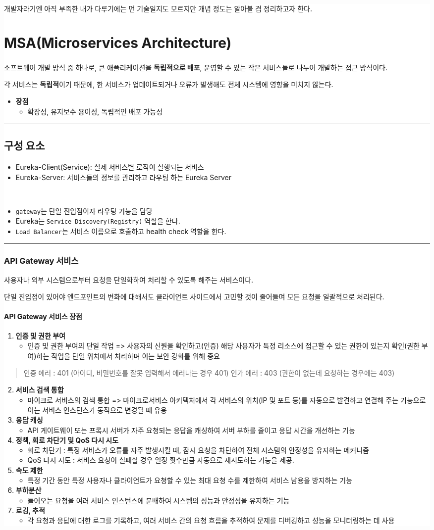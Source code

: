 <p>개발자라기엔 아직 부족한 내가 다루기에는 먼 기술일지도 모르지만 개념 정도는 알아볼 겸 정리하고자 한다.</p>
<h1 id="msamicroservices-architecture">MSA(Microservices Architecture)</h1>
<p>소프트웨어 개발 방식 중 하나로, 큰 애플리케이션을 <strong>독립적으로 배포</strong>, 운영할 수 있는 작은 서비스들로 나누어 개발하는 접근 방식이다.</p>
<p>각 서비스는 <strong>독립적</strong>이기 때문에, 한 서비스가 업데이트되거나 오류가 발생해도 전체 시스템에 영향을 미치지 않는다.</p>
<ul>
<li><strong>장점</strong><ul>
<li>확장성, 유지보수 용이성, 독립적인 배포 가능성</li>
</ul>
</li>
</ul>
<hr />
<h2 id="구성-요소">구성 요소</h2>
<ul>
<li>Eureka-Client(Service): 실제 서비스별 로직이 실행되는 서비스</li>
<li>Eureka-Server: 서비스들의 정보를 관리하고 라우팅 하는 Eureka Server</li>
</ul>
<p><img alt="" src="https://velog.velcdn.com/images/jojehuni_9759/post/4698ae07-f6ac-4c51-82f8-e7b2a3d86c03/image.png" /></p>
<ul>
<li><code>gateway</code>는 단일 진입점이자 라우팅 기능을 담당</li>
<li>Eureka는 <code>Service Discovery(Registry)</code> 역할을 한다.</li>
<li><code>Load Balancer</code>는 서비스 이름으로 호출하고 health check 역할을 한다.</li>
</ul>
<hr />
<h3 id="api-gateway-서비스">API Gateway 서비스</h3>
<p>사용자나 외부 시스템으로부터 요청을 단일화하여 처리할 수 있도록 해주는 서비스이다.</p>
<p>단일 진입점이 있어야 엔드포인트의 변화에 대해서도 클라이언트 사이드에서 고민할 것이 줄어들며 모든 요청을 일괄적으로 처리된다.</p>
<h4 id="api-gateway-서비스-장점">API Gateway 서비스 장점</h4>
<ol>
<li><strong>인증 및 권한 부여</strong><ul>
<li>인증 및 권한 부여의 단일 작업 =&gt; 사용자의 신원을 확인하고(인증) 해당 사용자가 특정 리소스에 접근할 수 있는 권한이 있는지 확인(권한 부여)하는 작업을 단일 위치에서 처리하며 이는 보안 강화를 위해 중요</li>
</ul>
</li>
</ol>
<blockquote>
<p>인증 에러 : 401 (아이디, 비밀번호를 잘못 입력해서 에러나는 경우 401)
인가 에러 : 403 (권한이 없는데 요청하는 경우에는 403)</p>
</blockquote>
<ol start="2">
<li><strong>서비스 검색 통합</strong><ul>
<li>마이크로 서비스의 검색 통합 =&gt; 마이크로서비스 아키텍처에서 각 서비스의 위치(IP 및 포트 등)를 자동으로 발견하고 연결해 주는 기능으로 이는 서비스 인스턴스가 동적으로 변경될 때 유용</li>
</ul>
</li>
<li><strong>응답 캐싱</strong><ul>
<li>API 게이트웨이 또는 프록시 서버가 자주 요청되는 응답을 캐싱하여 서버 부하를 줄이고 응답 시간을 개선하는 기능</li>
</ul>
</li>
<li><strong>정책, 회로 차단기 및 QoS 다시 시도</strong><ul>
<li>회로 차단기 : 특정 서비스가 오류를 자주 발생시킬 때, 잠시 요청을 차단하여 전체 시스템의 안정성을 유지하는 메커니즘</li>
<li>QoS 다시 시도 : 서비스 요청이 실패할 경우 일정 횟수만큼 자동으로 재시도하는 기능을 제공.</li>
</ul>
</li>
<li><strong>속도 제한</strong><ul>
<li>특정 기간 동안 특정 사용자나 클라이언트가 요청할 수 있는 최대 요청 수를 제한하여 서비스 남용을 방지하는 기능</li>
</ul>
</li>
<li><strong>부하분산</strong><ul>
<li>들어오는 요청을 여러 서비스 인스턴스에 분배하여 시스템의 성능과 안정성을 유지하는 기능</li>
</ul>
</li>
<li><strong>로깅, 추적</strong><ul>
<li>각 요청과 응답에 대한 로그를 기록하고, 여러 서비스 간의 요청 흐름을 추적하여 문제를 디버깅하고 성능을 모니터링하는 데 사용</li>